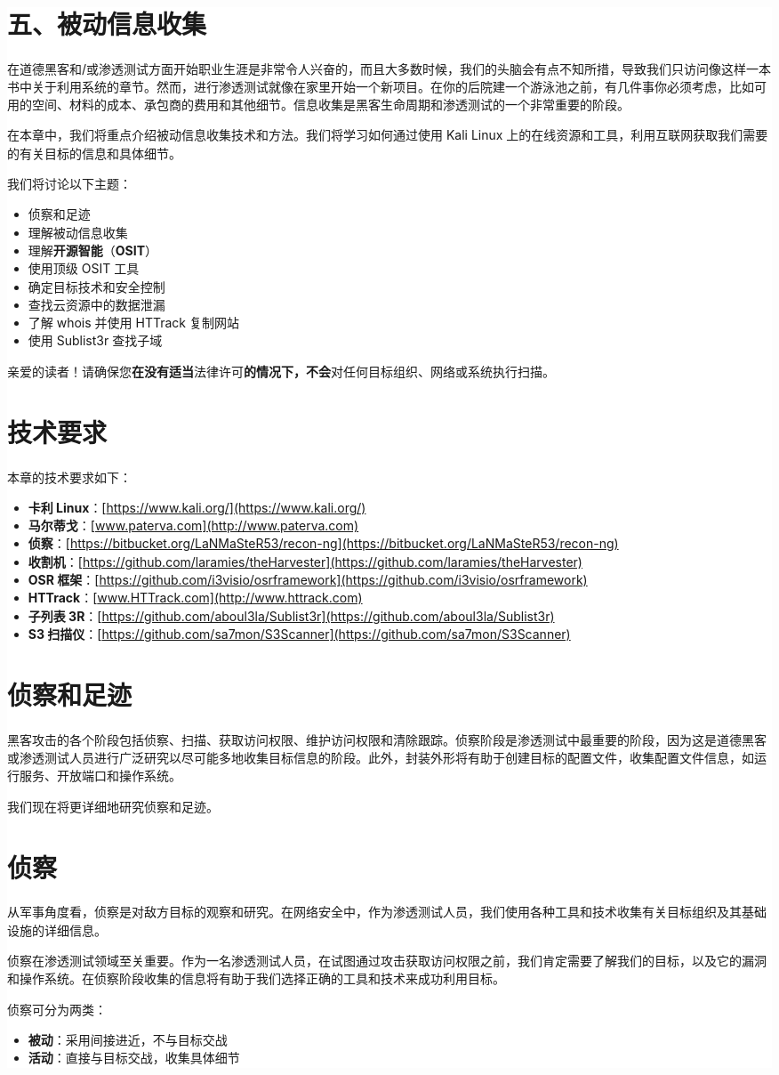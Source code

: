 # 五、被动信息收集

在道德黑客和/或渗透测试方面开始职业生涯是非常令人兴奋的，而且大多数时候，我们的头脑会有点不知所措，导致我们只访问像这样一本书中关于利用系统的章节。然而，进行渗透测试就像在家里开始一个新项目。在你的后院建一个游泳池之前，有几件事你必须考虑，比如可用的空间、材料的成本、承包商的费用和其他细节。信息收集是黑客生命周期和渗透测试的一个非常重要的阶段。

在本章中，我们将重点介绍被动信息收集技术和方法。我们将学习如何通过使用 Kali Linux 上的在线资源和工具，利用互联网获取我们需要的有关目标的信息和具体细节。

我们将讨论以下主题：

*   侦察和足迹
*   理解被动信息收集
*   理解**开源智能**（**OSIT**）
*   使用顶级 OSIT 工具
*   确定目标技术和安全控制
*   查找云资源中的数据泄漏
*   了解 whois 并使用 HTTrack 复制网站
*   使用 Sublist3r 查找子域

亲爱的读者！请确保您**在没有适当**法律许可**的情况下，不会**对任何目标组织、网络或系统执行扫描。

# 技术要求

本章的技术要求如下：

*   **卡利 Linux**：[https://www.kali.org/](https://www.kali.org/)
*   **马尔蒂戈**：[www.paterva.com](http://www.paterva.com)
*   **侦察**：[https://bitbucket.org/LaNMaSteR53/recon-ng](https://bitbucket.org/LaNMaSteR53/recon-ng)
*   **收割机**：[https://github.com/laramies/theHarvester](https://github.com/laramies/theHarvester)
*   **OSR 框架**：[https://github.com/i3visio/osrframework](https://github.com/i3visio/osrframework)
*   **HTTrack**：[www.HTTrack.com](http://www.httrack.com)
*   **子列表 3R**：[https://github.com/aboul3la/Sublist3r](https://github.com/aboul3la/Sublist3r)
*   **S3 扫描仪**：[https://github.com/sa7mon/S3Scanner](https://github.com/sa7mon/S3Scanner)

# 侦察和足迹

黑客攻击的各个阶段包括侦察、扫描、获取访问权限、维护访问权限和清除跟踪。侦察阶段是渗透测试中最重要的阶段，因为这是道德黑客或渗透测试人员进行广泛研究以尽可能多地收集目标信息的阶段。此外，封装外形将有助于创建目标的配置文件，收集配置文件信息，如运行服务、开放端口和操作系统。

我们现在将更详细地研究侦察和足迹。

# 侦察

从军事角度看，侦察是对敌方目标的观察和研究。在网络安全中，作为渗透测试人员，我们使用各种工具和技术收集有关目标组织及其基础设施的详细信息。

侦察在渗透测试领域至关重要。作为一名渗透测试人员，在试图通过攻击获取访问权限之前，我们肯定需要了解我们的目标，以及它的漏洞和操作系统。在侦察阶段收集的信息将有助于我们选择正确的工具和技术来成功利用目标。

侦察可分为两类：

*   **被动**：采用间接进近，不与目标交战
*   **活动**：直接与目标交战，收集具体细节
